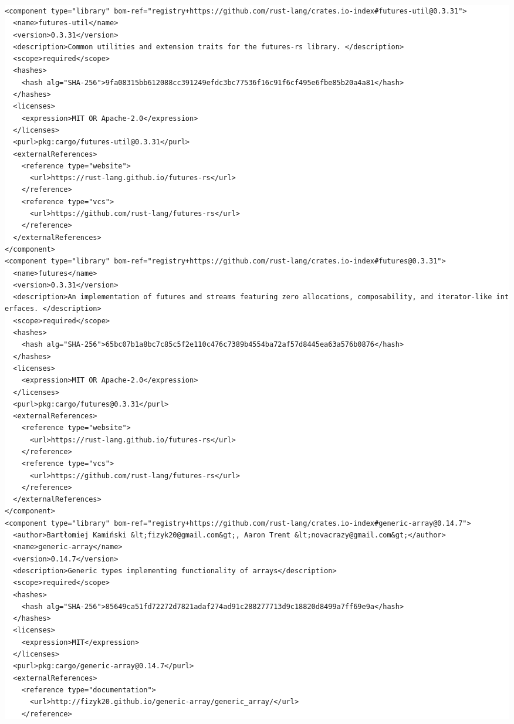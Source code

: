     <component type="library" bom-ref="registry+https://github.com/rust-lang/crates.io-index#futures-util@0.3.31">
      <name>futures-util</name>
      <version>0.3.31</version>
      <description>Common utilities and extension traits for the futures-rs library. </description>
      <scope>required</scope>
      <hashes>
        <hash alg="SHA-256">9fa08315bb612088cc391249efdc3bc77536f16c91f6cf495e6fbe85b20a4a81</hash>
      </hashes>
      <licenses>
        <expression>MIT OR Apache-2.0</expression>
      </licenses>
      <purl>pkg:cargo/futures-util@0.3.31</purl>
      <externalReferences>
        <reference type="website">
          <url>https://rust-lang.github.io/futures-rs</url>
        </reference>
        <reference type="vcs">
          <url>https://github.com/rust-lang/futures-rs</url>
        </reference>
      </externalReferences>
    </component>
    <component type="library" bom-ref="registry+https://github.com/rust-lang/crates.io-index#futures@0.3.31">
      <name>futures</name>
      <version>0.3.31</version>
      <description>An implementation of futures and streams featuring zero allocations, composability, and iterator-like interfaces. </description>
      <scope>required</scope>
      <hashes>
        <hash alg="SHA-256">65bc07b1a8bc7c85c5f2e110c476c7389b4554ba72af57d8445ea63a576b0876</hash>
      </hashes>
      <licenses>
        <expression>MIT OR Apache-2.0</expression>
      </licenses>
      <purl>pkg:cargo/futures@0.3.31</purl>
      <externalReferences>
        <reference type="website">
          <url>https://rust-lang.github.io/futures-rs</url>
        </reference>
        <reference type="vcs">
          <url>https://github.com/rust-lang/futures-rs</url>
        </reference>
      </externalReferences>
    </component>
    <component type="library" bom-ref="registry+https://github.com/rust-lang/crates.io-index#generic-array@0.14.7">
      <author>Bartłomiej Kamiński &lt;fizyk20@gmail.com&gt;, Aaron Trent &lt;novacrazy@gmail.com&gt;</author>
      <name>generic-array</name>
      <version>0.14.7</version>
      <description>Generic types implementing functionality of arrays</description>
      <scope>required</scope>
      <hashes>
        <hash alg="SHA-256">85649ca51fd72272d7821adaf274ad91c288277713d9c18820d8499a7ff69e9a</hash>
      </hashes>
      <licenses>
        <expression>MIT</expression>
      </licenses>
      <purl>pkg:cargo/generic-array@0.14.7</purl>
      <externalReferences>
        <reference type="documentation">
          <url>http://fizyk20.github.io/generic-array/generic_array/</url>
        </reference>